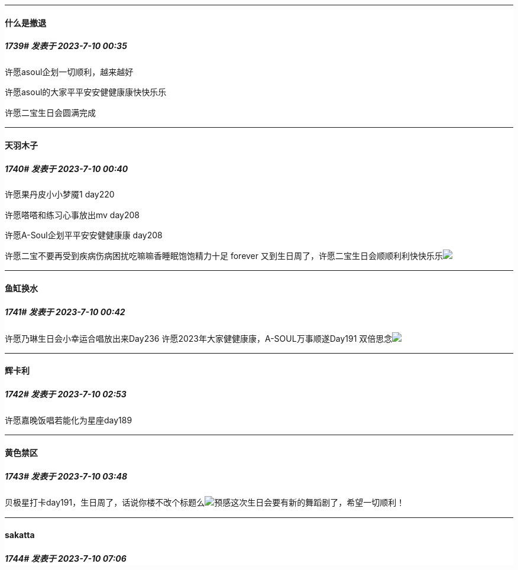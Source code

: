 
*****

####  什么是撤退  
##### 1739#       发表于 2023-7-10 00:35

许愿asoul企划一切顺利，越来越好

许愿asoul的大家平平安安健健康康快快乐乐

许愿二宝生日会圆满完成

*****

####  天羽木子  
##### 1740#       发表于 2023-7-10 00:40

许愿果丹皮小小梦魇1 day220

许愿嗒嗒和练习心事放出mv day208

许愿A-Soul企划平平安安健健康康 day208

许愿二宝不要再受到疾病伤病困扰吃嘛嘛香睡眠饱饱精力十足 forever
又到生日周了，许愿二宝生日会顺顺利利快快乐乐<img src="https://static.saraba1st.com/image/smiley/face2017/062.gif" referrerpolicy="no-referrer">


*****

####  鱼缸换水  
##### 1741#       发表于 2023-7-10 00:42

许愿乃琳生日会小幸运合唱放出来Day236
许愿2023年大家健健康康，A-SOUL万事顺遂Day191
双倍思念<img src="https://static.saraba1st.com/image/smiley/face2017/138.png" referrerpolicy="no-referrer">


*****

####  辉卡利  
##### 1742#       发表于 2023-7-10 02:53

许愿嘉晚饭唱若能化为星座day189


*****

####  黄色禁区  
##### 1743#       发表于 2023-7-10 03:48

贝极星打卡day191，生日周了，话说你楼不改个标题么<img src="https://static.saraba1st.com/image/smiley/face2017/018.png" referrerpolicy="no-referrer">预感这次生日会要有新的舞蹈剧了，希望一切顺利！


*****

####  sakatta  
##### 1744#       发表于 2023-7-10 07:06
